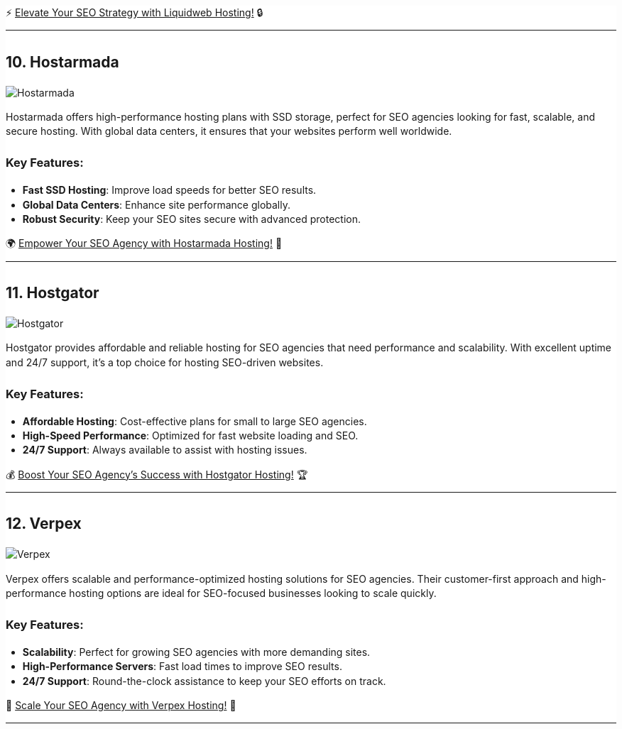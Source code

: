 ⚡ [Elevate Your SEO Strategy with Liquidweb Hosting!](https://snipitx.com/liquidweb-jy) 🔒

---

## 10. Hostarmada

![Hostarmada](https://i.imgur.com/KFbdf3o.jpeg "Hostarmada Hosting")

Hostarmada offers high-performance hosting plans with SSD storage, perfect for SEO agencies looking for fast, scalable, and secure hosting. With global data centers, it ensures that your websites perform well worldwide.

### Key Features:
- **Fast SSD Hosting**: Improve load speeds for better SEO results.
- **Global Data Centers**: Enhance site performance globally.
- **Robust Security**: Keep your SEO sites secure with advanced protection.

🌍 [Empower Your SEO Agency with Hostarmada Hosting!](https://snipitx.com/hostarmada-jy) 🚀

---

## 11. Hostgator

![Hostgator](https://i.imgur.com/BcVkH57.jpeg "Hostgator Hosting")

Hostgator provides affordable and reliable hosting for SEO agencies that need performance and scalability. With excellent uptime and 24/7 support, it’s a top choice for hosting SEO-driven websites.

### Key Features:
- **Affordable Hosting**: Cost-effective plans for small to large SEO agencies.
- **High-Speed Performance**: Optimized for fast website loading and SEO.
- **24/7 Support**: Always available to assist with hosting issues.

💰 [Boost Your SEO Agency’s Success with Hostgator Hosting!](https://snipitx.com/hostgator-jy) 🏆

---

## 12. Verpex

![Verpex](https://i.imgur.com/6x5LhiS.jpeg "Verpex Hosting")

Verpex offers scalable and performance-optimized hosting solutions for SEO agencies. Their customer-first approach and high-performance hosting options are ideal for SEO-focused businesses looking to scale quickly.

### Key Features:
- **Scalability**: Perfect for growing SEO agencies with more demanding sites.
- **High-Performance Servers**: Fast load times to improve SEO results.
- **24/7 Support**: Round-the-clock assistance to keep your SEO efforts on track.

🚀 [Scale Your SEO Agency with Verpex Hosting!](https://snipitx.com/verpex-jy) 💼

---